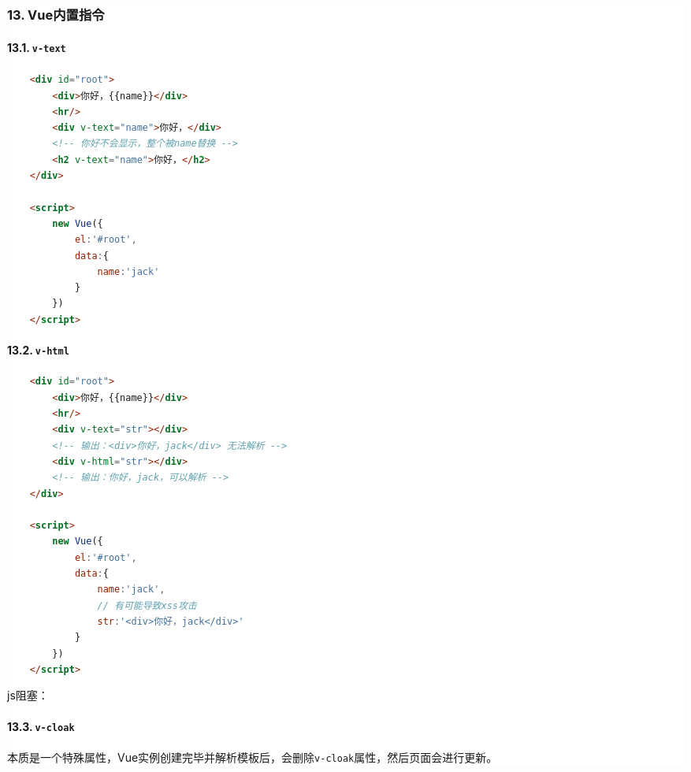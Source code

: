### 13. Vue内置指令

#### 13.1. `v-text`

```html
    <div id="root">
        <div>你好，{{name}}</div>
        <hr/>
        <div v-text="name">你好，</div>
        <!-- 你好不会显示，整个被name替换 -->
        <h2 v-text="name">你好，</h2>
    </div>

    <script>
        new Vue({
            el:'#root',    
            data:{
                name:'jack'
            }
        })
    </script>
```

#### 13.2. `v-html`

```html
    <div id="root">
        <div>你好，{{name}}</div>
        <hr/>
        <div v-text="str"></div>
        <!-- 输出：<div>你好，jack</div> 无法解析 -->
        <div v-html="str"></div>
        <!-- 输出：你好，jack，可以解析 -->
    </div>

    <script>
        new Vue({
            el:'#root',    
            data:{
                name:'jack',
                // 有可能导致xss攻击
                str:'<div>你好，jack</div>'
            }
        })
    </script>
```


js阻塞：

#### 13.3. `v-cloak`

本质是一个特殊属性，Vue实例创建完毕并解析模板后，会删除`v-cloak`属性，然后页面会进行更新。
